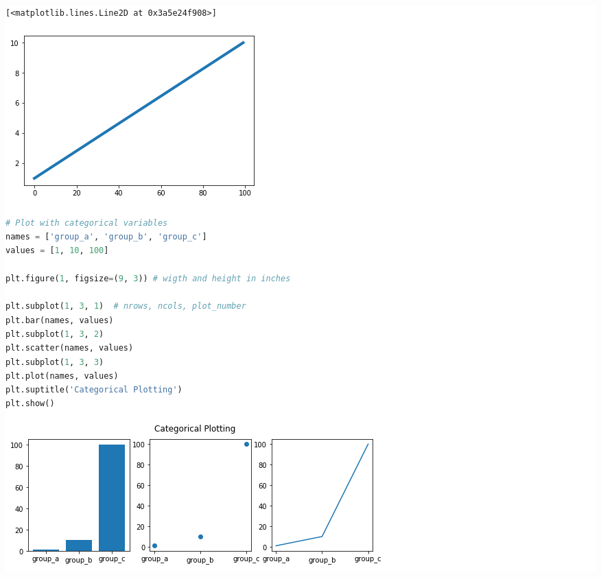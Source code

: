 


    [<matplotlib.lines.Line2D at 0x3a5e24f908>]




![png](/assets/2019-01-28-matplotlib-intro/output_9_1.png)



```python
# Plot with categorical variables
names = ['group_a', 'group_b', 'group_c']
values = [1, 10, 100]

plt.figure(1, figsize=(9, 3)) # wigth and height in inches

plt.subplot(1, 3, 1)  # nrows, ncols, plot_number
plt.bar(names, values)
plt.subplot(1, 3, 2)
plt.scatter(names, values)
plt.subplot(1, 3, 3)
plt.plot(names, values)
plt.suptitle('Categorical Plotting')
plt.show()
```


![png](/assets/2019-01-28-matplotlib-intro/output_10_0.png)

